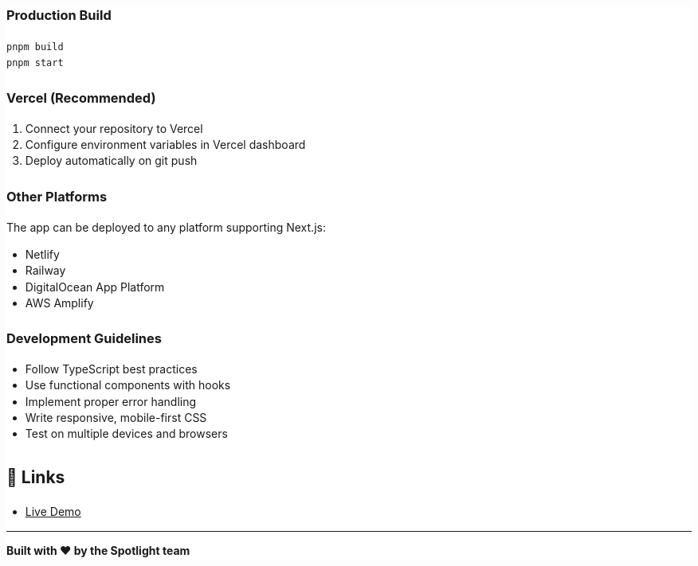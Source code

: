 ### Production Build

```bash
pnpm build
pnpm start
```

### Vercel (Recommended)

1. Connect your repository to Vercel
2. Configure environment variables in Vercel dashboard
3. Deploy automatically on git push

### Other Platforms

The app can be deployed to any platform supporting Next.js:

- Netlify
- Railway
- DigitalOcean App Platform
- AWS Amplify

### Development Guidelines

- Follow TypeScript best practices
- Use functional components with hooks
- Implement proper error handling
- Write responsive, mobile-first CSS
- Test on multiple devices and browsers

## 🔗 Links

- [Live Demo](https://spotlight-awards.vercel.app)

---

**Built with ❤️ by the Spotlight team**
